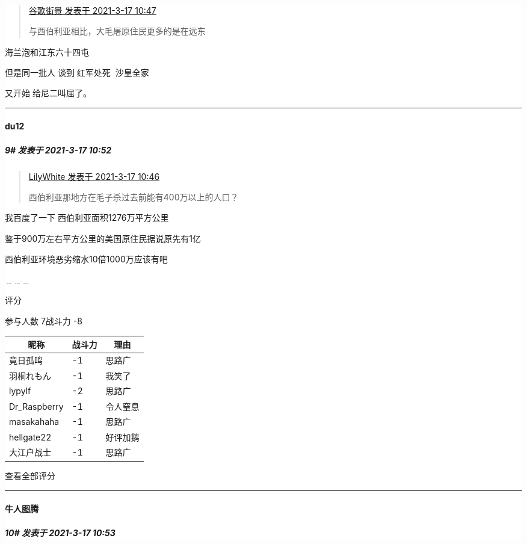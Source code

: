 
<blockquote><a href="httphttps://bbs.saraba1st.com/2b/forum.php?mod=redirect&amp;goto=findpost&amp;pid=50650453&amp;ptid=1993569" target="_blank">谷歌街景 发表于 2021-3-17 10:47</a>

与西伯利亚相比，大毛屠原住民更多的是在远东</blockquote>
海兰泡和江东六十四屯

但是同一批人 谈到 红军处死  沙皇全家

又开始 给尼二叫屈了。


-----

####  du12  
##### 9#       发表于 2021-3-17 10:52


<blockquote><a href="httphttps://bbs.saraba1st.com/2b/forum.php?mod=redirect&amp;goto=findpost&amp;pid=50650431&amp;ptid=1993569" target="_blank">LilyWhite 发表于 2021-3-17 10:46</a>

西伯利亚那地方在毛子杀过去前能有400万以上的人口？</blockquote>
我百度了一下 西伯利亚面积1276万平方公里 

鉴于900万左右平方公里的美国原住民据说原先有1亿

西伯利亚环境恶劣缩水10倍1000万应该有吧


﹍﹍﹍

评分


 参与人数 7战斗力 -8

|昵称|战斗力|理由|
|----|---|---|
| 竟日孤鸣|-1|思路广|
| 羽桐れもん|-1|我笑了|
| lypylf|-2|思路广|
| Dr_Raspberry|-1|令人窒息|
| masakahaha|-1|思路广|
| hellgate22|-1|好评加鹅|
| 大江户战士|-1|思路广|


查看全部评分


-----

####  牛人图腾  
##### 10#       发表于 2021-3-17 10:53
